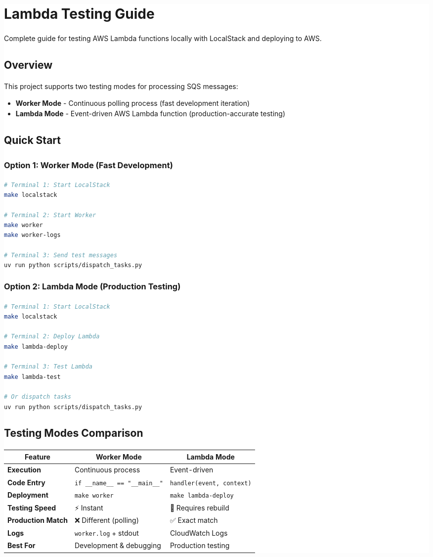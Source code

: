 # Lambda Testing Guide

Complete guide for testing AWS Lambda functions locally with LocalStack and deploying to AWS.

## Overview

This project supports two testing modes for processing SQS messages:

- **Worker Mode** - Continuous polling process (fast development iteration)
- **Lambda Mode** - Event-driven AWS Lambda function (production-accurate testing)

## Quick Start

### Option 1: Worker Mode (Fast Development)

```bash
# Terminal 1: Start LocalStack
make localstack

# Terminal 2: Start Worker
make worker
make worker-logs

# Terminal 3: Send test messages
uv run python scripts/dispatch_tasks.py
```

### Option 2: Lambda Mode (Production Testing)

```bash
# Terminal 1: Start LocalStack
make localstack

# Terminal 2: Deploy Lambda
make lambda-deploy

# Terminal 3: Test Lambda
make lambda-test

# Or dispatch tasks
uv run python scripts/dispatch_tasks.py
```

## Testing Modes Comparison

| Feature              | Worker Mode                 | Lambda Mode               |
| -------------------- | --------------------------- | ------------------------- |
| **Execution**        | Continuous process          | Event-driven              |
| **Code Entry**       | `if __name__ == "__main__"` | `handler(event, context)` |
| **Deployment**       | `make worker`               | `make lambda-deploy`      |
| **Testing Speed**    | ⚡ Instant                  | 🔄 Requires rebuild       |
| **Production Match** | ❌ Different (polling)      | ✅ Exact match            |
| **Logs**             | `worker.log` + stdout       | CloudWatch Logs           |
| **Best For**         | Development & debugging     | Production testing        |

